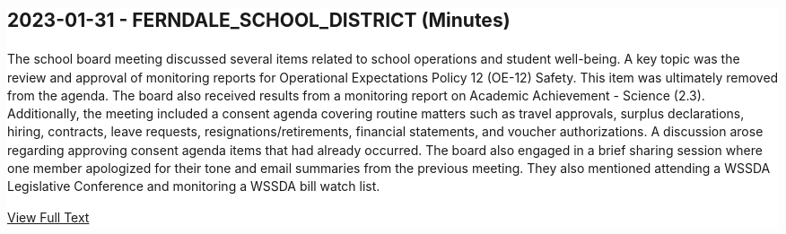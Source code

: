 ## 2023-01-31 - FERNDALE_SCHOOL_DISTRICT (Minutes)

The school board meeting discussed several items related to school operations and student well-being.  A key topic was the review and approval of monitoring reports for Operational Expectations Policy 12 (OE-12) Safety. This item was ultimately removed from the agenda. The board also received results from a monitoring report on Academic Achievement - Science (2.3). Additionally, the meeting included a consent agenda covering routine matters such as travel approvals, surplus declarations, hiring, contracts, leave requests, resignations/retirements, financial statements, and voucher authorizations. A discussion arose regarding approving consent agenda items that had already occurred. The board also engaged in a brief sharing session where one member apologized for their tone and email summaries from the previous meeting. They also mentioned attending a WSSDA Legislative Conference and monitoring a WSSDA bill watch list.

[View Full Text](https://raw.githubusercontent.com/VoronoiPerspectives/WashingtonStateSchoolBoardExplorer/refs/heads/main/data/countries/usa/states/wa/counties/whatcom/school_boards/ferndale_school_district/2023/2023-01-31-minutes.txt)

